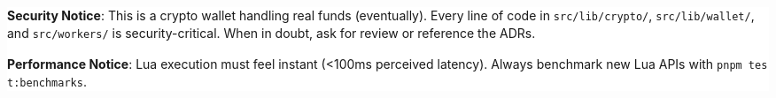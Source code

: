 **Security Notice**: This is a crypto wallet handling real funds (eventually). Every line of code in `src/lib/crypto/`, `src/lib/wallet/`, and `src/workers/` is security-critical. When in doubt, ask for review or reference the ADRs.

**Performance Notice**: Lua execution must feel instant (<100ms perceived latency). Always benchmark new Lua APIs with `pnpm test:benchmarks`.
